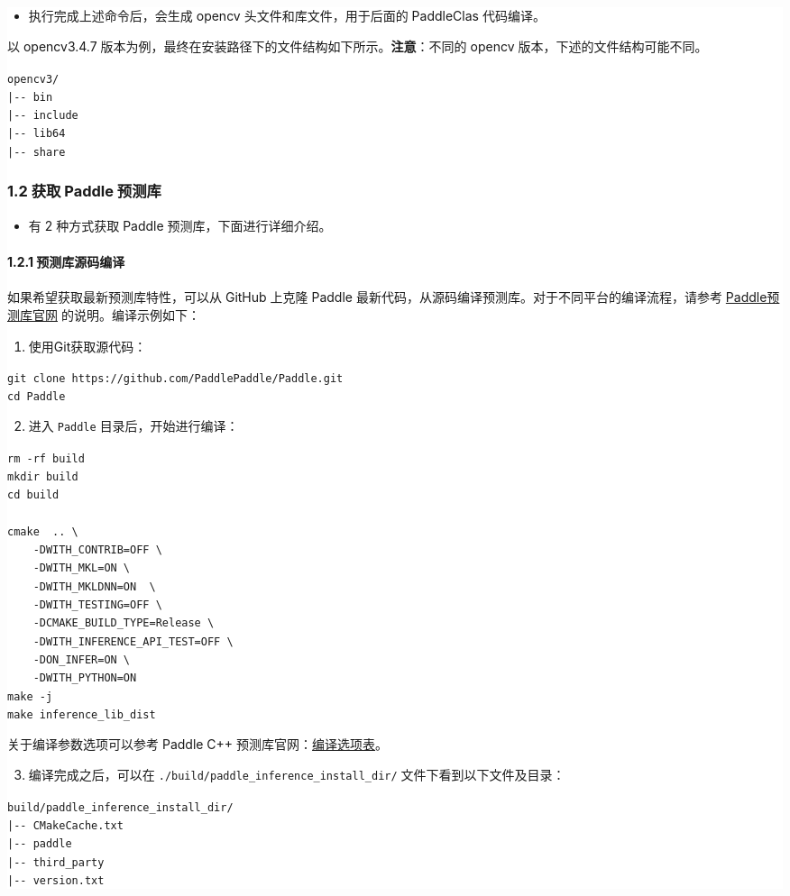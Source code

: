 * 执行完成上述命令后，会生成 opencv 头文件和库文件，用于后面的 PaddleClas 代码编译。

以 opencv3.4.7 版本为例，最终在安装路径下的文件结构如下所示。**注意**：不同的 opencv 版本，下述的文件结构可能不同。

```
opencv3/
|-- bin
|-- include
|-- lib64
|-- share
```

### 1.2 获取 Paddle 预测库

* 有 2 种方式获取 Paddle 预测库，下面进行详细介绍。

#### 1.2.1 预测库源码编译
如果希望获取最新预测库特性，可以从 GitHub 上克隆 Paddle 最新代码，从源码编译预测库。对于不同平台的编译流程，请参考 [Paddle预测库官网](https://paddleinference.paddlepaddle.org.cn/v2.1/user_guides/source_compile.html) 的说明。编译示例如下：

1. 使用Git获取源代码：

```shell
git clone https://github.com/PaddlePaddle/Paddle.git
cd Paddle
```

2. 进入 `Paddle` 目录后，开始进行编译：

```shell
rm -rf build
mkdir build
cd build

cmake  .. \
    -DWITH_CONTRIB=OFF \
    -DWITH_MKL=ON \
    -DWITH_MKLDNN=ON  \
    -DWITH_TESTING=OFF \
    -DCMAKE_BUILD_TYPE=Release \
    -DWITH_INFERENCE_API_TEST=OFF \
    -DON_INFER=ON \
    -DWITH_PYTHON=ON
make -j
make inference_lib_dist
```

关于编译参数选项可以参考 Paddle C++ 预测库官网：[编译选项表](https://www.paddlepaddle.org.cn/documentation/docs/zh/develop/install/Tables.html#bianyixuanxiangbiao)。


3. 编译完成之后，可以在 `./build/paddle_inference_install_dir/` 文件下看到以下文件及目录：

```
build/paddle_inference_install_dir/
|-- CMakeCache.txt
|-- paddle
|-- third_party
|-- version.txt
```
